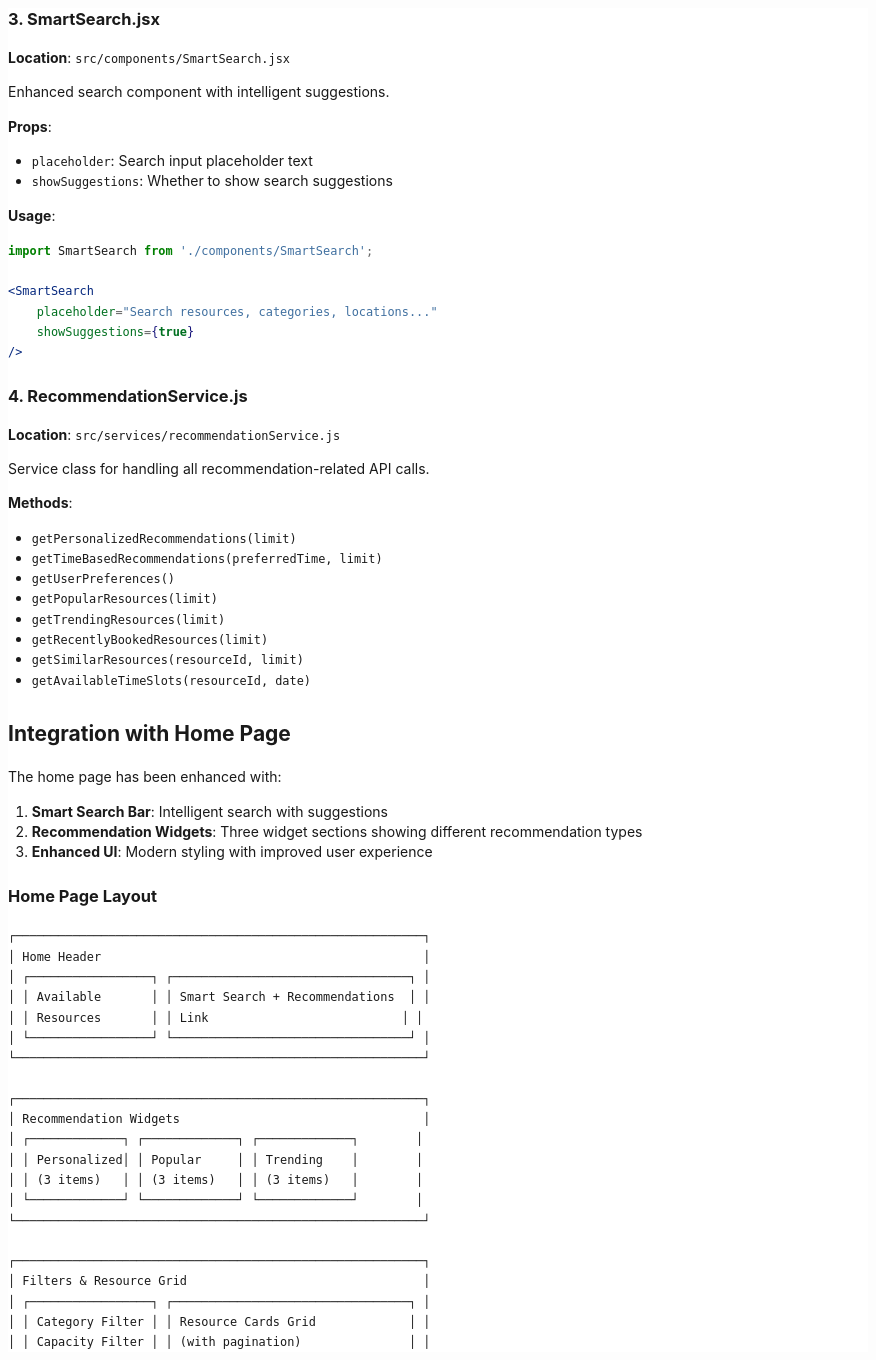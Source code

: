 ### 3. SmartSearch.jsx
**Location**: `src/components/SmartSearch.jsx`

Enhanced search component with intelligent suggestions.

**Props**:
- `placeholder`: Search input placeholder text
- `showSuggestions`: Whether to show search suggestions

**Usage**:
```jsx
import SmartSearch from './components/SmartSearch';

<SmartSearch 
    placeholder="Search resources, categories, locations..." 
    showSuggestions={true} 
/>
```

### 4. RecommendationService.js
**Location**: `src/services/recommendationService.js`

Service class for handling all recommendation-related API calls.

**Methods**:
- `getPersonalizedRecommendations(limit)`
- `getTimeBasedRecommendations(preferredTime, limit)`
- `getUserPreferences()`
- `getPopularResources(limit)`
- `getTrendingResources(limit)`
- `getRecentlyBookedResources(limit)`
- `getSimilarResources(resourceId, limit)`
- `getAvailableTimeSlots(resourceId, date)`

## Integration with Home Page

The home page has been enhanced with:

1. **Smart Search Bar**: Intelligent search with suggestions
2. **Recommendation Widgets**: Three widget sections showing different recommendation types
3. **Enhanced UI**: Modern styling with improved user experience

### Home Page Layout

```
┌─────────────────────────────────────────────────────────┐
│ Home Header                                             │
│ ┌─────────────────┐ ┌─────────────────────────────────┐ │
│ │ Available       │ │ Smart Search + Recommendations  │ │
│ │ Resources       │ │ Link                           │ │
│ └─────────────────┘ └─────────────────────────────────┘ │
└─────────────────────────────────────────────────────────┘

┌─────────────────────────────────────────────────────────┐
│ Recommendation Widgets                                  │
│ ┌─────────────┐ ┌─────────────┐ ┌─────────────┐        │
│ │ Personalized│ │ Popular     │ │ Trending    │        │
│ │ (3 items)   │ │ (3 items)   │ │ (3 items)   │        │
│ └─────────────┘ └─────────────┘ └─────────────┘        │
└─────────────────────────────────────────────────────────┘

┌─────────────────────────────────────────────────────────┐
│ Filters & Resource Grid                                 │
│ ┌─────────────────┐ ┌─────────────────────────────────┐ │
│ │ Category Filter │ │ Resource Cards Grid             │ │
│ │ Capacity Filter │ │ (with pagination)               │ │
```
